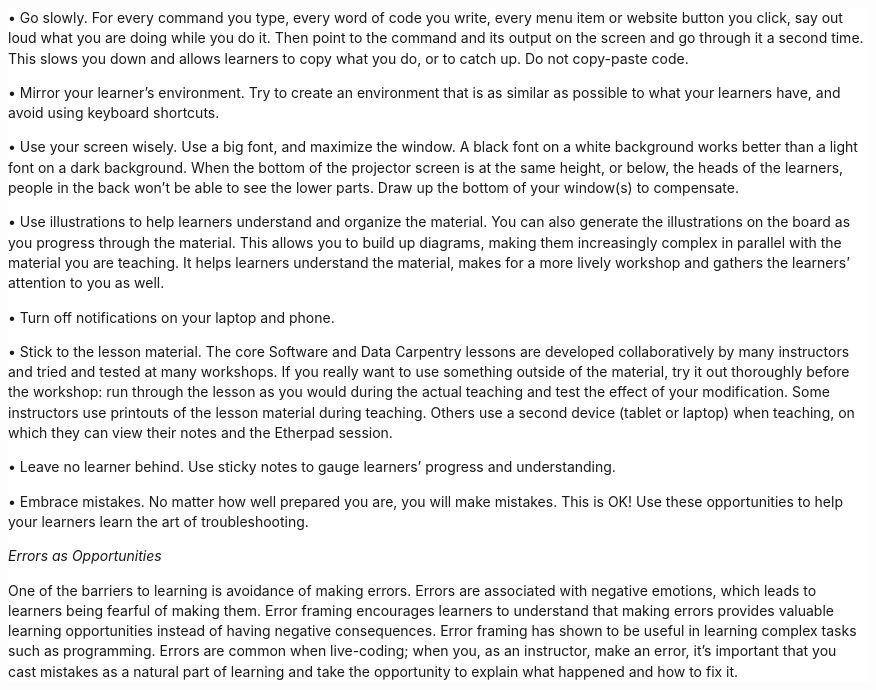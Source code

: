 •	Go slowly. For every command you type, every word of code you write, every menu item or website button you click, say out loud what you are doing while you do it. Then point to the command and its output on the screen and go through it a second time. This slows you down and allows learners to copy what you do, or to catch up. Do not copy-paste code.  

•	Mirror your learner’s environment. Try to create an environment that is as similar as possible to what your learners have, and avoid using keyboard shortcuts.  

•	Use your screen wisely. Use a big font, and maximize the window. A black font on a white background works better than a light font on a dark background. When the bottom of the projector screen is at the same height, or below, the heads of the learners, people in the back won’t be able to see the lower parts. Draw up the bottom of your window(s) to compensate.  

•	Use illustrations to help learners understand and organize the material. You can also generate the illustrations on the board as you progress through the material. This allows you to build up diagrams, making them increasingly complex in parallel with the material you are teaching. It helps learners understand the material, makes for a more lively workshop and gathers the learners’ attention to you as well.  

•	Turn off notifications on your laptop and phone.  

•	Stick to the lesson material. The core Software and Data Carpentry lessons are developed collaboratively by many instructors and tried and tested at many workshops. If you really want to use something outside of the material, try it out thoroughly before the workshop: run through the lesson as you would during the actual teaching and test the effect of your modification. Some instructors use printouts of the lesson material during teaching. Others use a second device (tablet or laptop) when teaching, on which they can view their notes and the Etherpad session.  

•	Leave no learner behind. Use sticky notes to gauge learners’ progress and understanding.  

•	Embrace mistakes. No matter how well prepared you are, you will make mistakes. This is OK! Use these opportunities to help your learners learn the art of troubleshooting.  


*Errors as Opportunities*  

One of the barriers to learning is avoidance of making errors. Errors are associated with negative emotions, which leads to learners being fearful of making them. Error framing encourages learners to understand that making errors provides valuable learning opportunities instead of having negative consequences. Error framing has shown to be useful in learning complex tasks such as programming. Errors are common when live-coding; when you, as an instructor, make an error, it’s important that you cast mistakes as a natural part of learning and take the opportunity to explain what happened and how to fix it.
